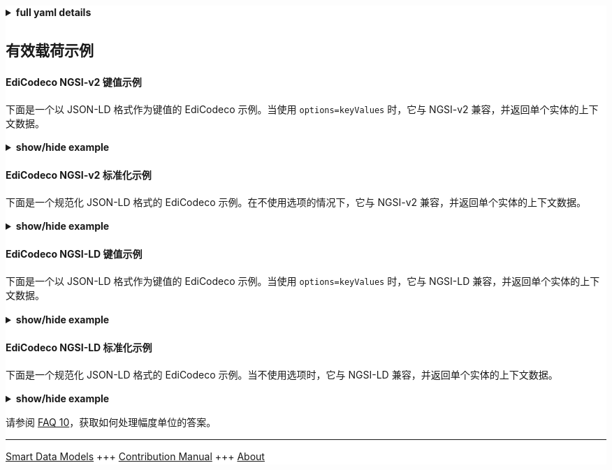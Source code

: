     

    
<details><summary><strong>full yaml details</strong></summary></details>      

    

    

    

    

## 有效载荷示例    

#### EdiCodeco NGSI-v2 键值示例    

下面是一个以 JSON-LD 格式作为键值的 EdiCodeco 示例。当使用 `options=keyValues` 时，它与 NGSI-v2 兼容，并返回单个实体的上下文数据。    
<details><summary><strong>show/hide example</strong></summary></details>    

#### EdiCodeco NGSI-v2 标准化示例    

下面是一个规范化 JSON-LD 格式的 EdiCodeco 示例。在不使用选项的情况下，它与 NGSI-v2 兼容，并返回单个实体的上下文数据。    
<details><summary><strong>show/hide example</strong></summary></details>    

#### EdiCodeco NGSI-LD 键值示例    

下面是一个以 JSON-LD 格式作为键值的 EdiCodeco 示例。当使用 `options=keyValues` 时，它与 NGSI-LD 兼容，并返回单个实体的上下文数据。    
<details><summary><strong>show/hide example</strong></summary></details>    

#### EdiCodeco NGSI-LD 标准化示例    

下面是一个规范化 JSON-LD 格式的 EdiCodeco 示例。当不使用选项时，它与 NGSI-LD 兼容，并返回单个实体的上下文数据。    
<details><summary><strong>show/hide example</strong></summary></details>
    

    

    

    

请参阅 [FAQ 10](https://smartdatamodels.org/index.php/faqs/)，获取如何处理幅度单位的答案。    

    

    
---    

[Smart Data Models](https://smartdatamodels.org) +++ [Contribution Manual](https://bit.ly/contribution_manual) +++ [About](https://bit.ly/Introduction_SDM)
    

